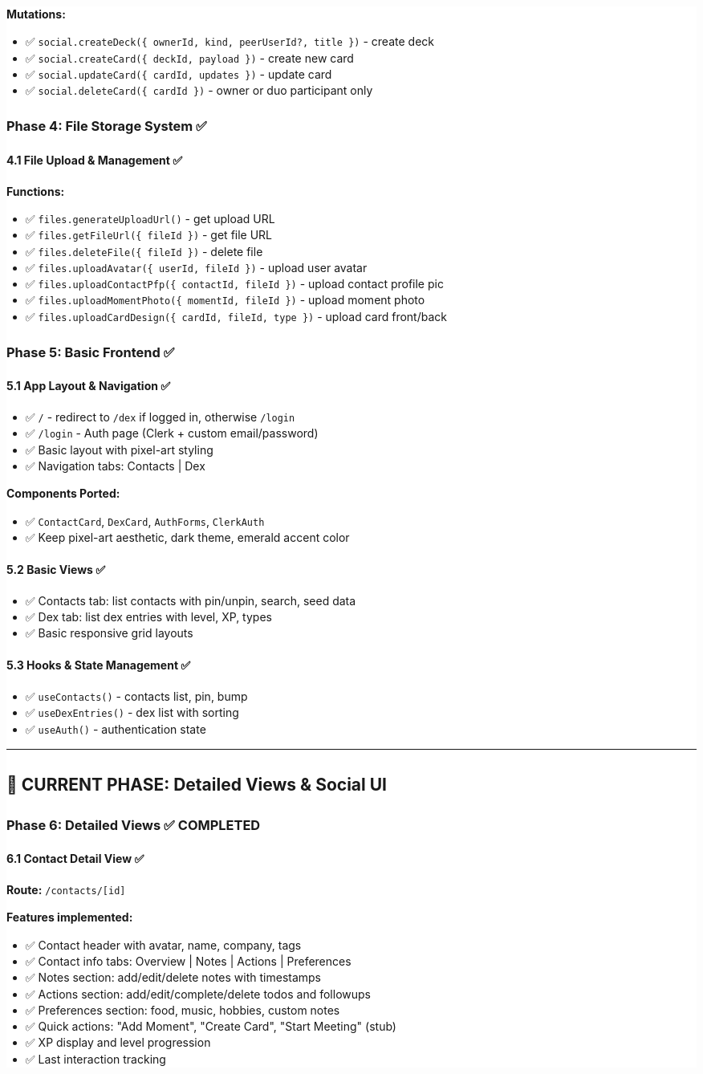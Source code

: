 **Mutations:**
- ✅ `social.createDeck({ ownerId, kind, peerUserId?, title })` - create deck
- ✅ `social.createCard({ deckId, payload })` - create new card
- ✅ `social.updateCard({ cardId, updates })` - update card
- ✅ `social.deleteCard({ cardId })` - owner or duo participant only

### Phase 4: File Storage System ✅

#### 4.1 File Upload & Management ✅
**Functions:**
- ✅ `files.generateUploadUrl()` - get upload URL
- ✅ `files.getFileUrl({ fileId })` - get file URL
- ✅ `files.deleteFile({ fileId })` - delete file
- ✅ `files.uploadAvatar({ userId, fileId })` - upload user avatar
- ✅ `files.uploadContactPfp({ contactId, fileId })` - upload contact profile pic
- ✅ `files.uploadMomentPhoto({ momentId, fileId })` - upload moment photo
- ✅ `files.uploadCardDesign({ cardId, fileId, type })` - upload card front/back

### Phase 5: Basic Frontend ✅

#### 5.1 App Layout & Navigation ✅
- ✅ `/` - redirect to `/dex` if logged in, otherwise `/login`
- ✅ `/login` - Auth page (Clerk + custom email/password)
- ✅ Basic layout with pixel-art styling
- ✅ Navigation tabs: Contacts | Dex

**Components Ported:**
- ✅ `ContactCard`, `DexCard`, `AuthForms`, `ClerkAuth`
- ✅ Keep pixel-art aesthetic, dark theme, emerald accent color

#### 5.2 Basic Views ✅
- ✅ Contacts tab: list contacts with pin/unpin, search, seed data
- ✅ Dex tab: list dex entries with level, XP, types
- ✅ Basic responsive grid layouts

#### 5.3 Hooks & State Management ✅
- ✅ `useContacts()` - contacts list, pin, bump
- ✅ `useDexEntries()` - dex list with sorting
- ✅ `useAuth()` - authentication state

---

## 🚧 CURRENT PHASE: Detailed Views & Social UI

### Phase 6: Detailed Views ✅ COMPLETED

#### 6.1 Contact Detail View ✅
**Route:** `/contacts/[id]`

**Features implemented:**
- ✅ Contact header with avatar, name, company, tags
- ✅ Contact info tabs: Overview | Notes | Actions | Preferences
- ✅ Notes section: add/edit/delete notes with timestamps
- ✅ Actions section: add/edit/complete/delete todos and followups
- ✅ Preferences section: food, music, hobbies, custom notes
- ✅ Quick actions: "Add Moment", "Create Card", "Start Meeting" (stub)
- ✅ XP display and level progression
- ✅ Last interaction tracking
